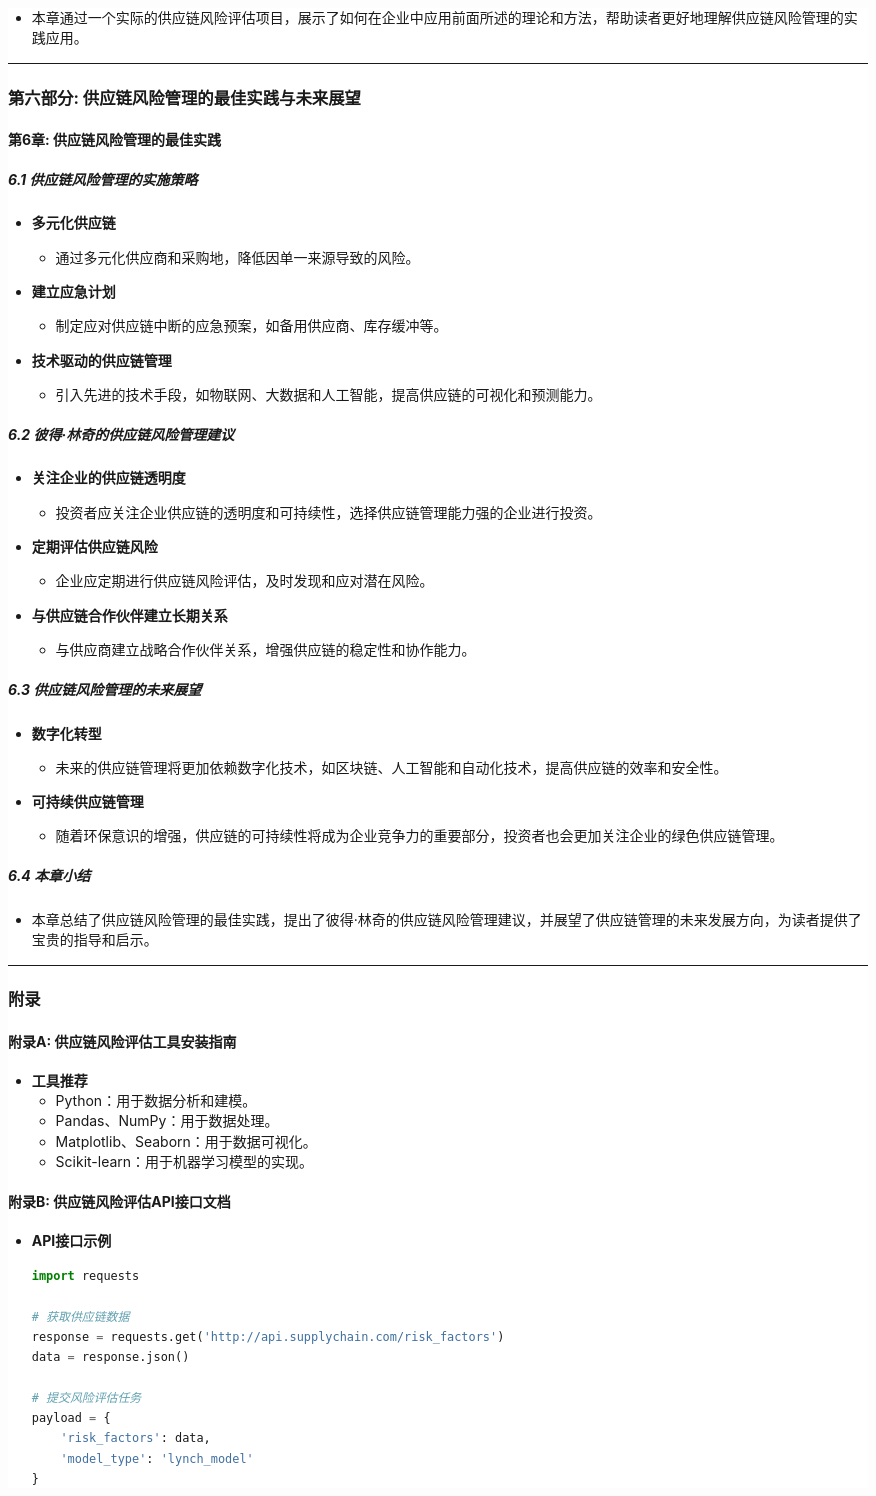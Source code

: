 - 本章通过一个实际的供应链风险评估项目，展示了如何在企业中应用前面所述的理论和方法，帮助读者更好地理解供应链风险管理的实践应用。

---

### 第六部分: 供应链风险管理的最佳实践与未来展望

#### 第6章: 供应链风险管理的最佳实践

##### 6.1 供应链风险管理的实施策略

- **多元化供应链**
  - 通过多元化供应商和采购地，降低因单一来源导致的风险。
  
- **建立应急计划**
  - 制定应对供应链中断的应急预案，如备用供应商、库存缓冲等。

- **技术驱动的供应链管理**
  - 引入先进的技术手段，如物联网、大数据和人工智能，提高供应链的可视化和预测能力。

##### 6.2 彼得·林奇的供应链风险管理建议

- **关注企业的供应链透明度**
  - 投资者应关注企业供应链的透明度和可持续性，选择供应链管理能力强的企业进行投资。

- **定期评估供应链风险**
  - 企业应定期进行供应链风险评估，及时发现和应对潜在风险。

- **与供应链合作伙伴建立长期关系**
  - 与供应商建立战略合作伙伴关系，增强供应链的稳定性和协作能力。

##### 6.3 供应链风险管理的未来展望

- **数字化转型**
  - 未来的供应链管理将更加依赖数字化技术，如区块链、人工智能和自动化技术，提高供应链的效率和安全性。

- **可持续供应链管理**
  - 随着环保意识的增强，供应链的可持续性将成为企业竞争力的重要部分，投资者也会更加关注企业的绿色供应链管理。

##### 6.4 本章小结

- 本章总结了供应链风险管理的最佳实践，提出了彼得·林奇的供应链风险管理建议，并展望了供应链管理的未来发展方向，为读者提供了宝贵的指导和启示。

---

### 附录

#### 附录A: 供应链风险评估工具安装指南

- **工具推荐**
  - Python：用于数据分析和建模。
  - Pandas、NumPy：用于数据处理。
  - Matplotlib、Seaborn：用于数据可视化。
  - Scikit-learn：用于机器学习模型的实现。

#### 附录B: 供应链风险评估API接口文档

- **API接口示例**
  ```python
  import requests

  # 获取供应链数据
  response = requests.get('http://api.supplychain.com/risk_factors')
  data = response.json()

  # 提交风险评估任务
  payload = {
      'risk_factors': data,
      'model_type': 'lynch_model'
  }
  ```